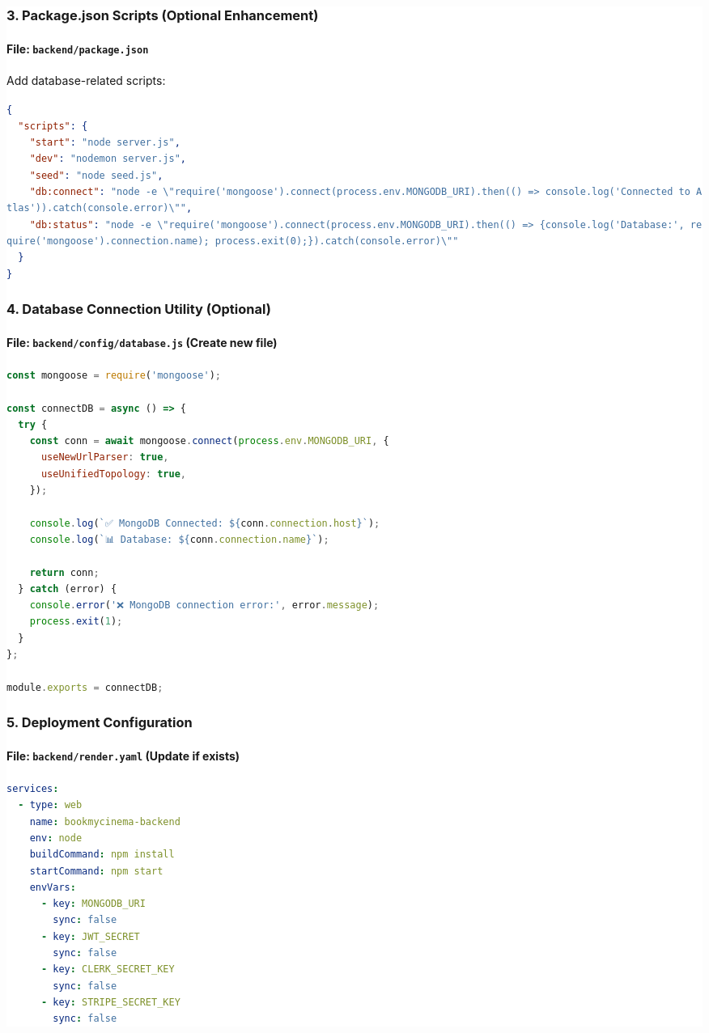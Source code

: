 ### 3. Package.json Scripts (Optional Enhancement)

#### File: `backend/package.json`
Add database-related scripts:
```json
{
  "scripts": {
    "start": "node server.js",
    "dev": "nodemon server.js",
    "seed": "node seed.js",
    "db:connect": "node -e \"require('mongoose').connect(process.env.MONGODB_URI).then(() => console.log('Connected to Atlas')).catch(console.error)\"",
    "db:status": "node -e \"require('mongoose').connect(process.env.MONGODB_URI).then(() => {console.log('Database:', require('mongoose').connection.name); process.exit(0);}).catch(console.error)\""
  }
}
```

### 4. Database Connection Utility (Optional)

#### File: `backend/config/database.js` (Create new file)
```javascript
const mongoose = require('mongoose');

const connectDB = async () => {
  try {
    const conn = await mongoose.connect(process.env.MONGODB_URI, {
      useNewUrlParser: true,
      useUnifiedTopology: true,
    });

    console.log(`✅ MongoDB Connected: ${conn.connection.host}`);
    console.log(`📊 Database: ${conn.connection.name}`);
    
    return conn;
  } catch (error) {
    console.error('❌ MongoDB connection error:', error.message);
    process.exit(1);
  }
};

module.exports = connectDB;
```

### 5. Deployment Configuration

#### File: `backend/render.yaml` (Update if exists)
```yaml
services:
  - type: web
    name: bookmycinema-backend
    env: node
    buildCommand: npm install
    startCommand: npm start
    envVars:
      - key: MONGODB_URI
        sync: false
      - key: JWT_SECRET
        sync: false
      - key: CLERK_SECRET_KEY
        sync: false
      - key: STRIPE_SECRET_KEY
        sync: false
```